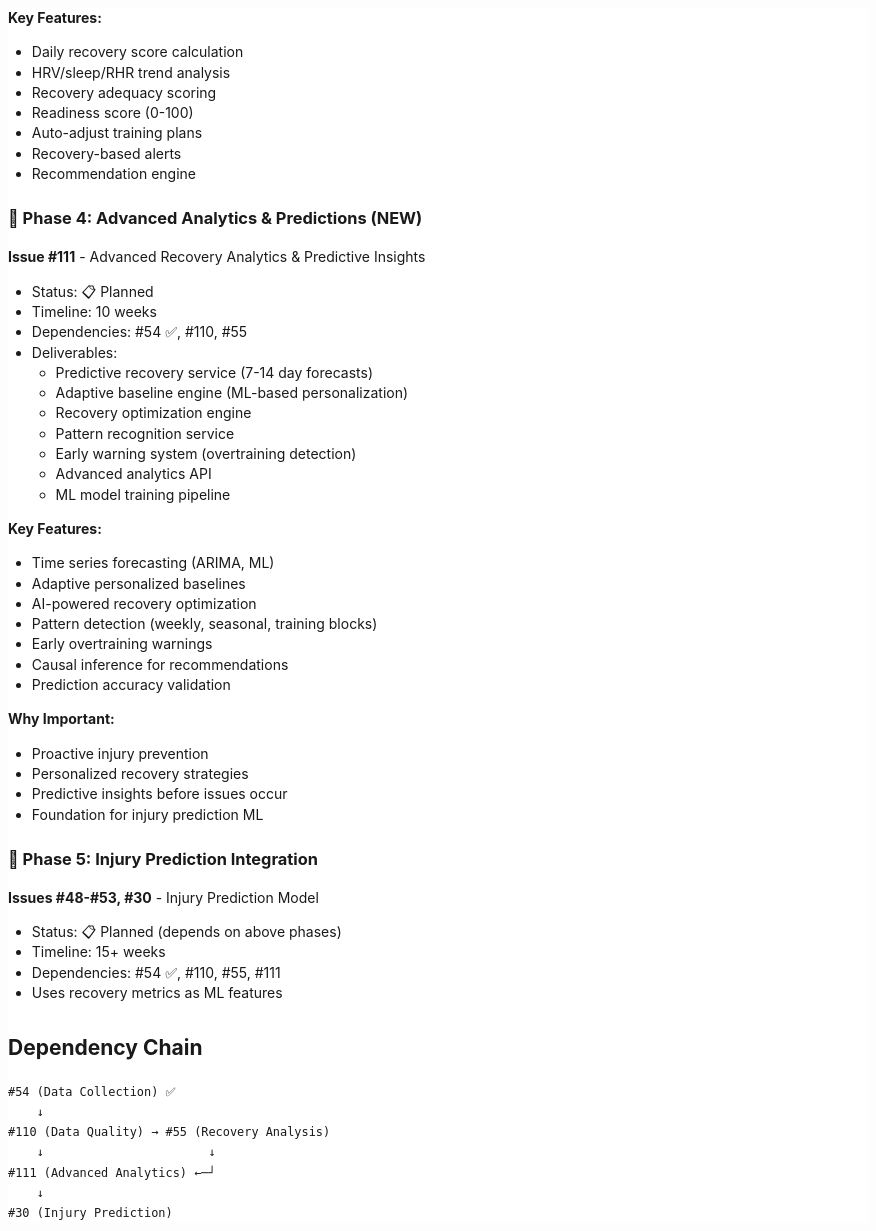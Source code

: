 **Key Features:**
- Daily recovery score calculation
- HRV/sleep/RHR trend analysis
- Recovery adequacy scoring
- Readiness score (0-100)
- Auto-adjust training plans
- Recovery-based alerts
- Recommendation engine

### 🚧 Phase 4: Advanced Analytics & Predictions (NEW)
**Issue #111** - Advanced Recovery Analytics & Predictive Insights
- Status: 📋 Planned
- Timeline: 10 weeks
- Dependencies: #54 ✅, #110, #55
- Deliverables:
  - Predictive recovery service (7-14 day forecasts)
  - Adaptive baseline engine (ML-based personalization)
  - Recovery optimization engine
  - Pattern recognition service
  - Early warning system (overtraining detection)
  - Advanced analytics API
  - ML model training pipeline

**Key Features:**
- Time series forecasting (ARIMA, ML)
- Adaptive personalized baselines
- AI-powered recovery optimization
- Pattern detection (weekly, seasonal, training blocks)
- Early overtraining warnings
- Causal inference for recommendations
- Prediction accuracy validation

**Why Important:**
- Proactive injury prevention
- Personalized recovery strategies
- Predictive insights before issues occur
- Foundation for injury prediction ML

### 🔄 Phase 5: Injury Prediction Integration
**Issues #48-#53, #30** - Injury Prediction Model
- Status: 📋 Planned (depends on above phases)
- Timeline: 15+ weeks
- Dependencies: #54 ✅, #110, #55, #111
- Uses recovery metrics as ML features

## Dependency Chain

```
#54 (Data Collection) ✅
    ↓
#110 (Data Quality) → #55 (Recovery Analysis)
    ↓                       ↓
#111 (Advanced Analytics) ←─┘
    ↓
#30 (Injury Prediction)
```
